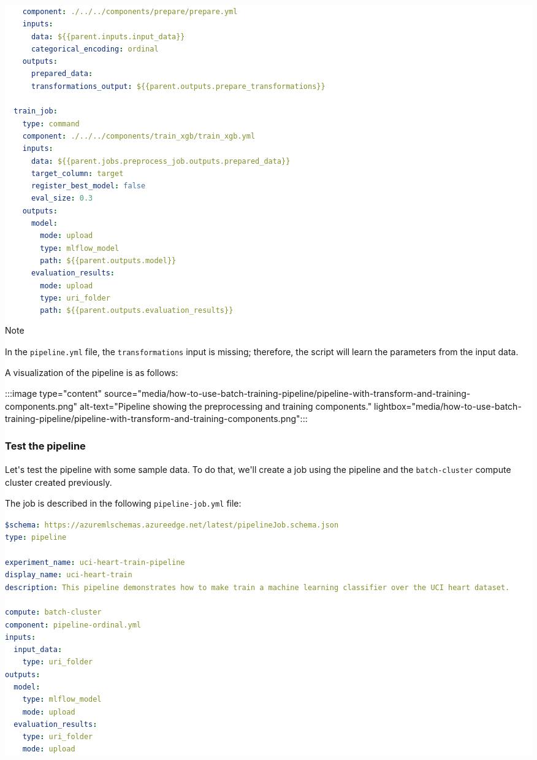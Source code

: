 ```yaml
    component: ./../../components/prepare/prepare.yml
    inputs:
      data: ${{parent.inputs.input_data}}
      categorical_encoding: ordinal
    outputs:
      prepared_data:
      transformations_output: ${{parent.outputs.prepare_transformations}}
  
  train_job:
    type: command
    component: ./../../components/train_xgb/train_xgb.yml
    inputs:
      data: ${{parent.jobs.preprocess_job.outputs.prepared_data}}
      target_column: target
      register_best_model: false
      eval_size: 0.3
    outputs:
      model: 
        mode: upload
        type: mlflow_model
        path: ${{parent.outputs.model}}
      evaluation_results:
        mode: upload
        type: uri_folder
        path: ${{parent.outputs.evaluation_results}}
```

> [!NOTE]
> In the `pipeline.yml` file, the `transformations` input is missing; therefore, the script will learn the parameters from the input data.

A visualization of the pipeline is as follows:

:::image type="content" source="media/how-to-use-batch-training-pipeline/pipeline-with-transform-and-training-components.png" alt-text="Pipeline showing the preprocessing and training components." lightbox="media/how-to-use-batch-training-pipeline/pipeline-with-transform-and-training-components.png":::

### Test the pipeline

Let's test the pipeline with some sample data. To do that, we'll create a job using the pipeline and the `batch-cluster` compute cluster created previously.

The job is described in the following `pipeline-job.yml` file:

```yaml
$schema: https://azuremlschemas.azureedge.net/latest/pipelineJob.schema.json
type: pipeline

experiment_name: uci-heart-train-pipeline
display_name: uci-heart-train
description: This pipeline demonstrates how to make train a machine learning classifier over the UCI heart dataset.

compute: batch-cluster
component: pipeline-ordinal.yml
inputs:
  input_data:
    type: uri_folder
outputs: 
  model:
    type: mlflow_model
    mode: upload
  evaluation_results:
    type: uri_folder
    mode: upload
```